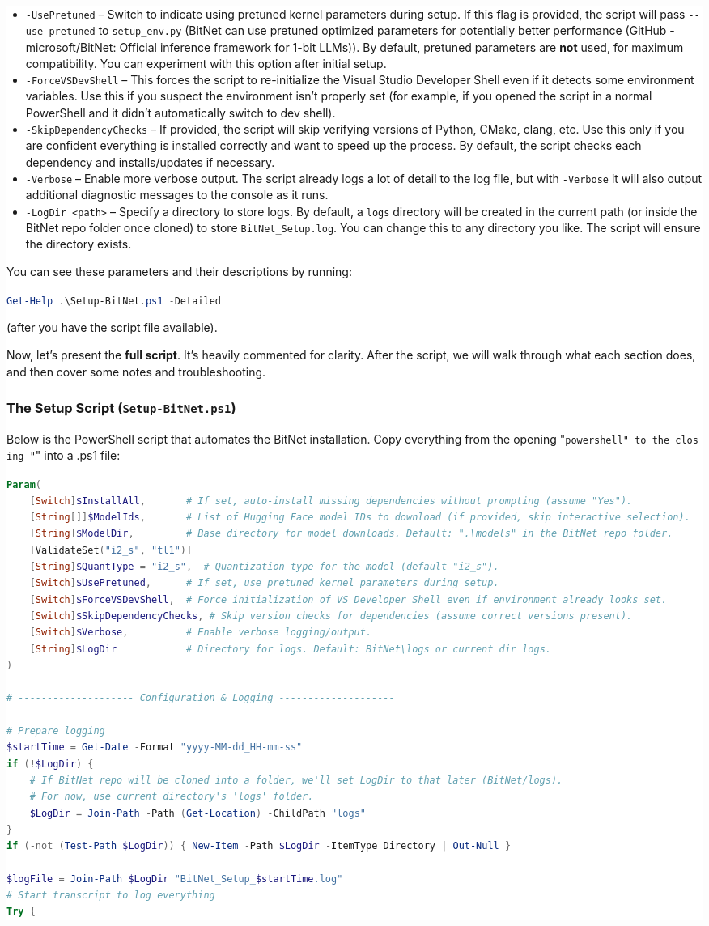- `-UsePretuned` – Switch to indicate using pretuned kernel parameters during setup. If this flag is provided, the script will pass `--use-pretuned` to `setup_env.py` (BitNet can use pretuned optimized parameters for potentially better performance ([GitHub - microsoft/BitNet: Official inference framework for 1-bit LLMs](https://github.com/microsoft/BitNet#:~:text=,Use%20the%20pretuned%20kernel%20parameters))). By default, pretuned parameters are **not** used, for maximum compatibility. You can experiment with this option after initial setup.
- `-ForceVSDevShell` – This forces the script to re-initialize the Visual Studio Developer Shell even if it detects some environment variables. Use this if you suspect the environment isn’t properly set (for example, if you opened the script in a normal PowerShell and it didn’t automatically switch to dev shell).
- `-SkipDependencyChecks` – If provided, the script will skip verifying versions of Python, CMake, clang, etc. Use this only if you are confident everything is installed correctly and want to speed up the process. By default, the script checks each dependency and installs/updates if necessary.
- `-Verbose` – Enable more verbose output. The script already logs a lot of detail to the log file, but with `-Verbose` it will also output additional diagnostic messages to the console as it runs.
- `-LogDir <path>` – Specify a directory to store logs. By default, a `logs` directory will be created in the current path (or inside the BitNet repo folder once cloned) to store `BitNet_Setup.log`. You can change this to any directory you like. The script will ensure the directory exists.

You can see these parameters and their descriptions by running:  
```powershell
Get-Help .\Setup-BitNet.ps1 -Detailed
```  
(after you have the script file available).

Now, let’s present the **full script**. It’s heavily commented for clarity. After the script, we will walk through what each section does, and then cover some notes and troubleshooting.

### The Setup Script (`Setup-BitNet.ps1`)

Below is the PowerShell script that automates the BitNet installation. Copy everything from the opening "```powershell" to the closing "```" into a .ps1 file:

```powershell
Param(
    [Switch]$InstallAll,       # If set, auto-install missing dependencies without prompting (assume "Yes").
    [String[]]$ModelIds,       # List of Hugging Face model IDs to download (if provided, skip interactive selection).
    [String]$ModelDir,         # Base directory for model downloads. Default: ".\models" in the BitNet repo folder.
    [ValidateSet("i2_s", "tl1")] 
    [String]$QuantType = "i2_s",  # Quantization type for the model (default "i2_s").
    [Switch]$UsePretuned,      # If set, use pretuned kernel parameters during setup.
    [Switch]$ForceVSDevShell,  # Force initialization of VS Developer Shell even if environment already looks set.
    [Switch]$SkipDependencyChecks, # Skip version checks for dependencies (assume correct versions present).
    [Switch]$Verbose,          # Enable verbose logging/output.
    [String]$LogDir            # Directory for logs. Default: BitNet\logs or current dir logs.
)

# -------------------- Configuration & Logging -------------------- 

# Prepare logging
$startTime = Get-Date -Format "yyyy-MM-dd_HH-mm-ss"
if (!$LogDir) {
    # If BitNet repo will be cloned into a folder, we'll set LogDir to that later (BitNet/logs).
    # For now, use current directory's 'logs' folder.
    $LogDir = Join-Path -Path (Get-Location) -ChildPath "logs"
}
if (-not (Test-Path $LogDir)) { New-Item -Path $LogDir -ItemType Directory | Out-Null }

$logFile = Join-Path $LogDir "BitNet_Setup_$startTime.log"
# Start transcript to log everything
Try {
```